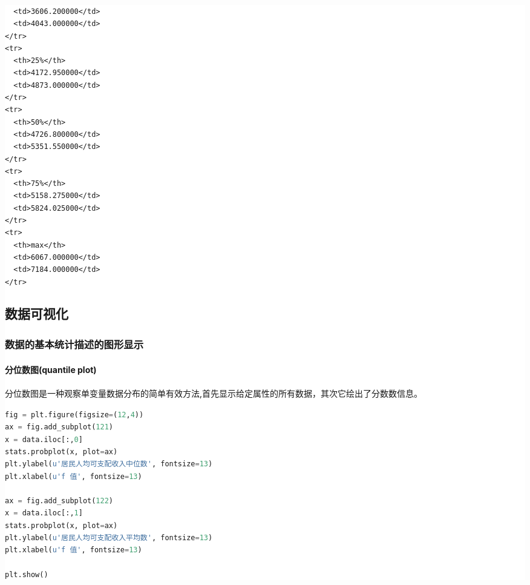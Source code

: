       <td>3606.200000</td>
      <td>4043.000000</td>
    </tr>
    <tr>
      <th>25%</th>
      <td>4172.950000</td>
      <td>4873.000000</td>
    </tr>
    <tr>
      <th>50%</th>
      <td>4726.800000</td>
      <td>5351.550000</td>
    </tr>
    <tr>
      <th>75%</th>
      <td>5158.275000</td>
      <td>5824.025000</td>
    </tr>
    <tr>
      <th>max</th>
      <td>6067.000000</td>
      <td>7184.000000</td>
    </tr>
  </tbody>
</table>
</div>



## 数据可视化

### 数据的基本统计描述的图形显示

#### 分位数图(quantile plot)

分位数图是一种观察单变量数据分布的简单有效方法,首先显示给定属性的所有数据，其次它绘出了分数数信息。


```python
fig = plt.figure(figsize=(12,4))
ax = fig.add_subplot(121)
x = data.iloc[:,0]
stats.probplot(x, plot=ax)
plt.ylabel(u'居民人均可支配收入中位数', fontsize=13)
plt.xlabel(u'f 值', fontsize=13)
 
ax = fig.add_subplot(122)
x = data.iloc[:,1]
stats.probplot(x, plot=ax)
plt.ylabel(u'居民人均可支配收入平均数', fontsize=13)
plt.xlabel(u'f 值', fontsize=13)

plt.show()
```
